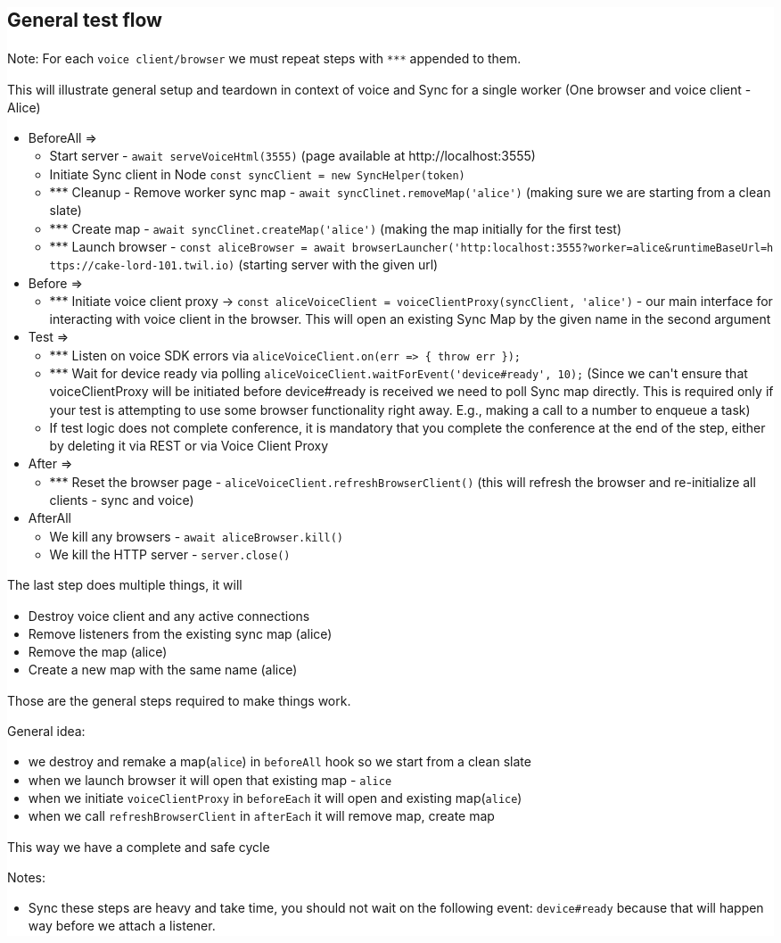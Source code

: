 ## General test flow

Note: For each `voice client/browser` we must repeat steps with `***` appended to them.

This will illustrate general setup and teardown in context of voice and Sync for a single worker (One browser and voice client - Alice)

* BeforeAll =>
    * Start server - `await serveVoiceHtml(3555)` (page available at http://localhost:3555)
    * Initiate Sync client in Node `const syncClient = new SyncHelper(token)`
    * *** Cleanup - Remove worker sync map - `await syncClinet.removeMap('alice')` (making sure we are starting from a clean slate)
    * *** Create map - `await syncClinet.createMap('alice')` (making the map initially for the first test)
    * *** Launch browser - `const aliceBrowser = await browserLauncher('http:localhost:3555?worker=alice&runtimeBaseUrl=https://cake-lord-101.twil.io)` (starting server with the given url)
* Before => 
    * *** Initiate voice client proxy -> `const aliceVoiceClient = voiceClientProxy(syncClient, 'alice')` - our main interface for interacting with voice client in the browser. This will open an existing Sync Map by the given name in the second argument
* Test => 
    * *** Listen on voice SDK errors via `aliceVoiceClient.on(err => { throw err });`
    * *** Wait for device ready via polling `aliceVoiceClient.waitForEvent('device#ready', 10);` (Since we can't ensure that voiceClientProxy will be initiated before device#ready is received we need to poll Sync map directly. This is required only if your test is attempting to use some browser functionality right away. E.g., making a call to a number to enqueue a task)
    * If test logic does not complete conference, it is mandatory that you complete the conference at the end of the step, either by deleting it via REST or via Voice Client Proxy
* After => 
    * *** Reset the browser page - `aliceVoiceClient.refreshBrowserClient()` (this will refresh the browser and re-initialize all clients - sync and voice)
* AfterAll
    * We kill any browsers - `await aliceBrowser.kill()`
    * We kill the HTTP server - `server.close()`
    
The last step does multiple things, it will
- Destroy voice client and any active connections
- Remove listeners from the existing sync map (alice)
- Remove the map (alice)
- Create a new map with the same name (alice)

Those are the general steps required to make things work.

General idea: 
- we destroy and remake a map(`alice`) in `beforeAll` hook so we start from a clean slate
- when we launch browser it will open that existing map - `alice`
- when we initiate `voiceClientProxy`  in `beforeEach` it will open and existing map(`alice`)
- when we call `refreshBrowserClient` in `afterEach` it will remove map, create map

This way we have a complete and safe cycle
    
Notes:
- Sync these steps are heavy and take time, you should not wait on the following event: `device#ready` because that will happen way before we attach a listener.
